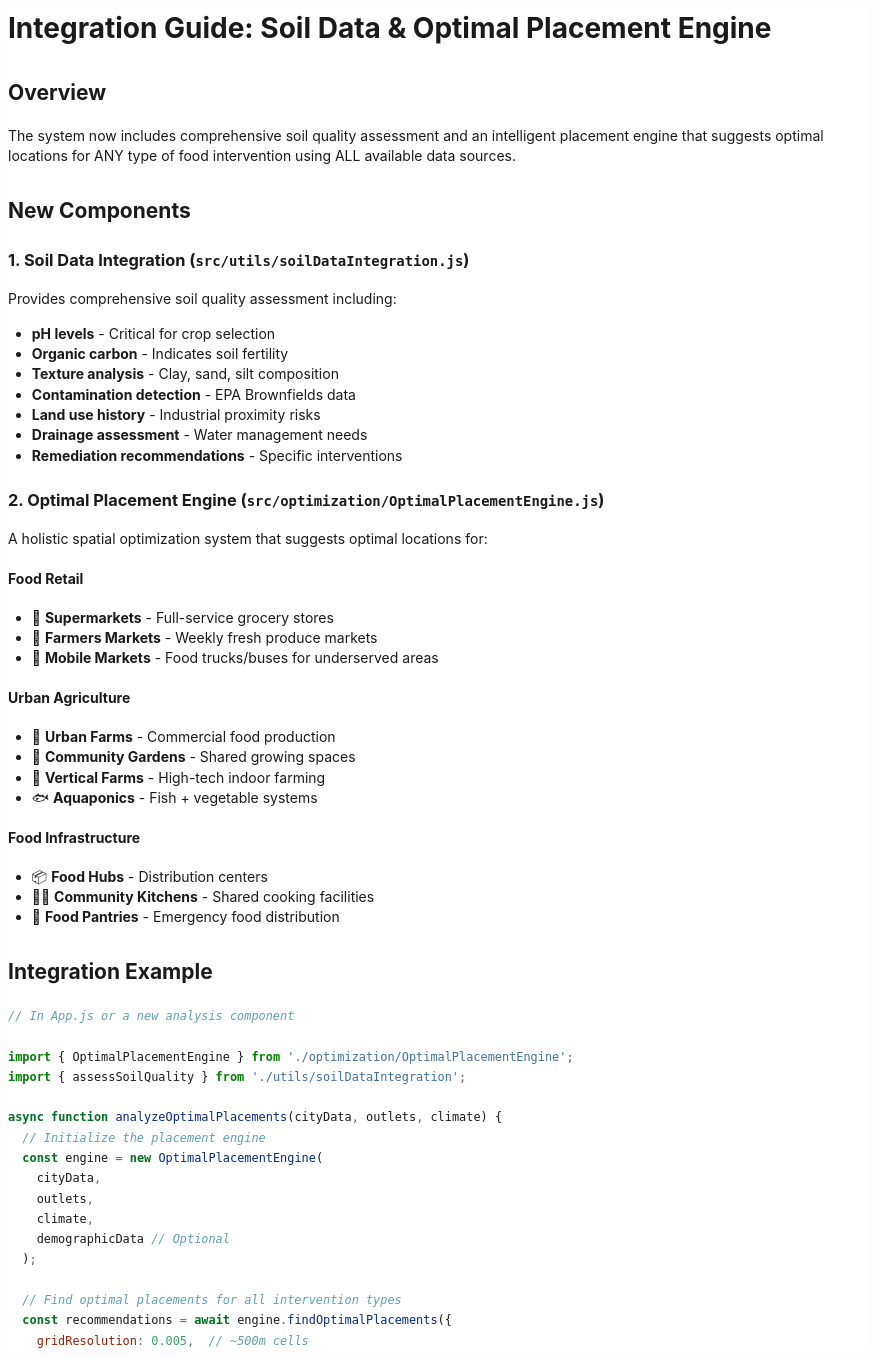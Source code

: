 # Integration Guide: Soil Data & Optimal Placement Engine

## Overview

The system now includes comprehensive soil quality assessment and an intelligent placement engine that suggests optimal locations for ANY type of food intervention using ALL available data sources.

## New Components

### 1. Soil Data Integration (`src/utils/soilDataIntegration.js`)

Provides comprehensive soil quality assessment including:
- **pH levels** - Critical for crop selection
- **Organic carbon** - Indicates soil fertility
- **Texture analysis** - Clay, sand, silt composition
- **Contamination detection** - EPA Brownfields data
- **Land use history** - Industrial proximity risks
- **Drainage assessment** - Water management needs
- **Remediation recommendations** - Specific interventions

### 2. Optimal Placement Engine (`src/optimization/OptimalPlacementEngine.js`)

A holistic spatial optimization system that suggests optimal locations for:

#### Food Retail
- 🏪 **Supermarkets** - Full-service grocery stores
- 🌾 **Farmers Markets** - Weekly fresh produce markets
- 🚐 **Mobile Markets** - Food trucks/buses for underserved areas

#### Urban Agriculture
- 🌱 **Urban Farms** - Commercial food production
- 🥬 **Community Gardens** - Shared growing spaces
- 🏢 **Vertical Farms** - High-tech indoor farming
- 🐟 **Aquaponics** - Fish + vegetable systems

#### Food Infrastructure
- 📦 **Food Hubs** - Distribution centers
- 👨‍🍳 **Community Kitchens** - Shared cooking facilities
- 🥫 **Food Pantries** - Emergency food distribution

## Integration Example

```javascript
// In App.js or a new analysis component

import { OptimalPlacementEngine } from './optimization/OptimalPlacementEngine';
import { assessSoilQuality } from './utils/soilDataIntegration';

async function analyzeOptimalPlacements(cityData, outlets, climate) {
  // Initialize the placement engine
  const engine = new OptimalPlacementEngine(
    cityData,
    outlets,
    climate,
    demographicData // Optional
  );

  // Find optimal placements for all intervention types
  const recommendations = await engine.findOptimalPlacements({
    gridResolution: 0.005,  // ~500m cells
```